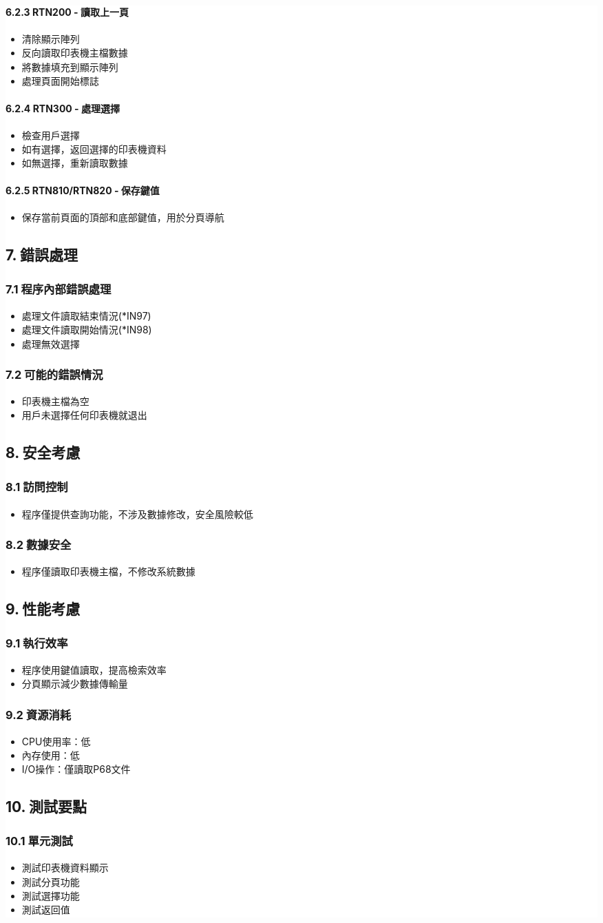 #### 6.2.3 RTN200 - 讀取上一頁
- 清除顯示陣列
- 反向讀取印表機主檔數據
- 將數據填充到顯示陣列
- 處理頁面開始標誌

#### 6.2.4 RTN300 - 處理選擇
- 檢查用戶選擇
- 如有選擇，返回選擇的印表機資料
- 如無選擇，重新讀取數據

#### 6.2.5 RTN810/RTN820 - 保存鍵值
- 保存當前頁面的頂部和底部鍵值，用於分頁導航

## 7. 錯誤處理

### 7.1 程序內部錯誤處理
- 處理文件讀取結束情況(*IN97)
- 處理文件讀取開始情況(*IN98)
- 處理無效選擇

### 7.2 可能的錯誤情況
- 印表機主檔為空
- 用戶未選擇任何印表機就退出

## 8. 安全考慮

### 8.1 訪問控制
- 程序僅提供查詢功能，不涉及數據修改，安全風險較低

### 8.2 數據安全
- 程序僅讀取印表機主檔，不修改系統數據

## 9. 性能考慮

### 9.1 執行效率
- 程序使用鍵值讀取，提高檢索效率
- 分頁顯示減少數據傳輸量

### 9.2 資源消耗
- CPU使用率：低
- 內存使用：低
- I/O操作：僅讀取P68文件

## 10. 測試要點

### 10.1 單元測試
- 測試印表機資料顯示
- 測試分頁功能
- 測試選擇功能
- 測試返回值
